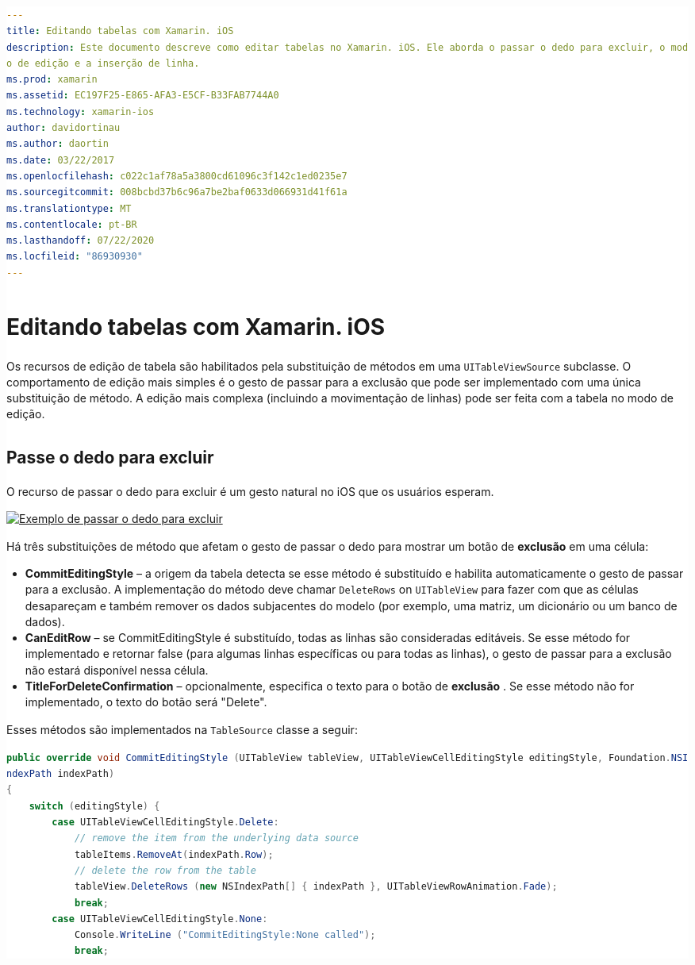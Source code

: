 ```yaml
---
title: Editando tabelas com Xamarin. iOS
description: Este documento descreve como editar tabelas no Xamarin. iOS. Ele aborda o passar o dedo para excluir, o modo de edição e a inserção de linha.
ms.prod: xamarin
ms.assetid: EC197F25-E865-AFA3-E5CF-B33FAB7744A0
ms.technology: xamarin-ios
author: davidortinau
ms.author: daortin
ms.date: 03/22/2017
ms.openlocfilehash: c022c1af78a5a3800cd61096c3f142c1ed0235e7
ms.sourcegitcommit: 008bcbd37b6c96a7be2baf0633d066931d41f61a
ms.translationtype: MT
ms.contentlocale: pt-BR
ms.lasthandoff: 07/22/2020
ms.locfileid: "86930930"
---
```

# <a name="editing-tables-with-xamarinios"></a>Editando tabelas com Xamarin. iOS

Os recursos de edição de tabela são habilitados pela substituição de métodos em uma `UITableViewSource` subclasse. O comportamento de edição mais simples é o gesto de passar para a exclusão que pode ser implementado com uma única substituição de método.
A edição mais complexa (incluindo a movimentação de linhas) pode ser feita com a tabela no modo de edição.

## <a name="swipe-to-delete"></a>Passe o dedo para excluir

O recurso de passar o dedo para excluir é um gesto natural no iOS que os usuários esperam. 

 [![Exemplo de passar o dedo para excluir](editing-images/image10.png)](editing-images/image10.png#lightbox)

Há três substituições de método que afetam o gesto de passar o dedo para mostrar um botão de **exclusão** em uma célula:

- **CommitEditingStyle** – a origem da tabela detecta se esse método é substituído e habilita automaticamente o gesto de passar para a exclusão. A implementação do método deve chamar `DeleteRows` on `UITableView` para fazer com que as células desapareçam e também remover os dados subjacentes do modelo (por exemplo, uma matriz, um dicionário ou um banco de dados). 
- **CanEditRow** – se CommitEditingStyle é substituído, todas as linhas são consideradas editáveis. Se esse método for implementado e retornar false (para algumas linhas específicas ou para todas as linhas), o gesto de passar para a exclusão não estará disponível nessa célula. 
- **TitleForDeleteConfirmation** – opcionalmente, especifica o texto para o botão de **exclusão** . Se esse método não for implementado, o texto do botão será "Delete". 

Esses métodos são implementados na `TableSource` classe a seguir:

```csharp
public override void CommitEditingStyle (UITableView tableView, UITableViewCellEditingStyle editingStyle, Foundation.NSIndexPath indexPath)
{
    switch (editingStyle) {
        case UITableViewCellEditingStyle.Delete:
            // remove the item from the underlying data source
            tableItems.RemoveAt(indexPath.Row);
            // delete the row from the table
            tableView.DeleteRows (new NSIndexPath[] { indexPath }, UITableViewRowAnimation.Fade);
            break;
        case UITableViewCellEditingStyle.None:
            Console.WriteLine ("CommitEditingStyle:None called");
            break;
```